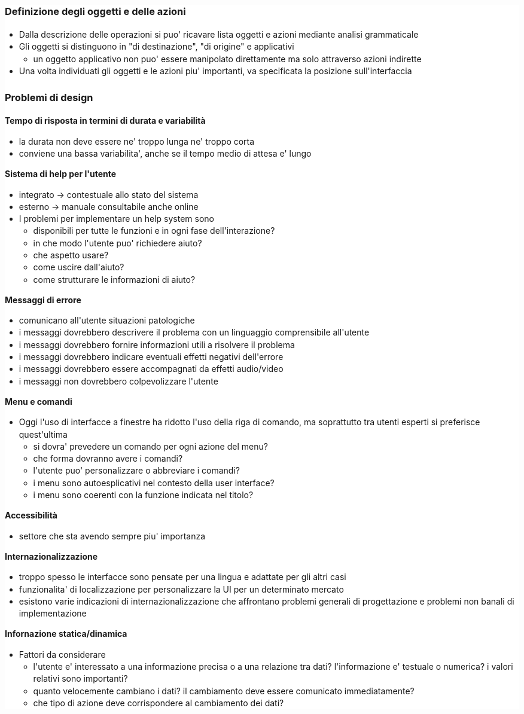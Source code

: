 ### Definizione degli oggetti e delle azioni
- Dalla descrizione delle operazioni si puo' ricavare lista oggetti e azioni mediante analisi grammaticale
- Gli oggetti si distinguono in "di destinazione", "di origine" e applicativi
	- un oggetto applicativo non puo' essere manipolato direttamente ma solo attraverso azioni indirette
- Una volta individuati gli oggetti e le azioni piu' importanti, va specificata la posizione sull'interfaccia

### Problemi di design
**Tempo di risposta in termini di durata e variabilità**
- la durata non deve essere ne' troppo lunga ne' troppo corta
- conviene una bassa variabilita', anche se il tempo medio di attesa e' lungo

**Sistema di help per l'utente**
- integrato $\rightarrow$ contestuale allo stato del sistema
- esterno $\rightarrow$ manuale consultabile anche online
- I problemi per implementare un help system sono
	- disponibili per tutte le funzioni e in ogni fase dell'interazione?
	- in che modo l'utente puo' richiedere aiuto?
	- che aspetto usare?
	- come uscire dall'aiuto?
	- come strutturare le informazioni di aiuto?

**Messaggi di errore**
- comunicano all'utente situazioni patologiche
- i messaggi dovrebbero descrivere il problema con un linguaggio comprensibile all'utente
- i messaggi dovrebbero fornire informazioni utili a risolvere il problema
- i messaggi dovrebbero indicare eventuali effetti negativi dell'errore
- i messaggi dovrebbero essere accompagnati da effetti audio/video
- i messaggi non dovrebbero colpevolizzare l'utente

**Menu e comandi**
- Oggi l'uso di interfacce a finestre ha ridotto l'uso della riga di comando, ma soprattutto tra utenti esperti si preferisce quest'ultima
	- si dovra' prevedere un comando per ogni azione del menu?
	- che forma dovranno avere i comandi?
	- l'utente puo' personalizzare o abbreviare i comandi?
	- i menu sono autoesplicativi nel contesto della user interface?
	- i menu sono coerenti con la funzione indicata nel titolo?

**Accessibilità**
- settore che sta avendo sempre piu' importanza

**Internazionalizzazione**
- troppo spesso le interfacce sono pensate per una lingua e adattate per gli altri casi
- funzionalita' di localizzazione per personalizzare la UI per un determinato mercato
- esistono varie indicazioni di internazionalizzazione che affrontano problemi generali di progettazione e problemi non banali di implementazione

**Infornazione statica/dinamica**
- Fattori da considerare
	- l'utente e' interessato a una informazione precisa o a una relazione tra dati? l'informazione e' testuale o numerica? i valori relativi sono importanti?
	- quanto velocemente cambiano i dati? il cambiamento deve essere comunicato immediatamente?
	- che tipo di azione deve corrispondere al cambiamento dei dati?
